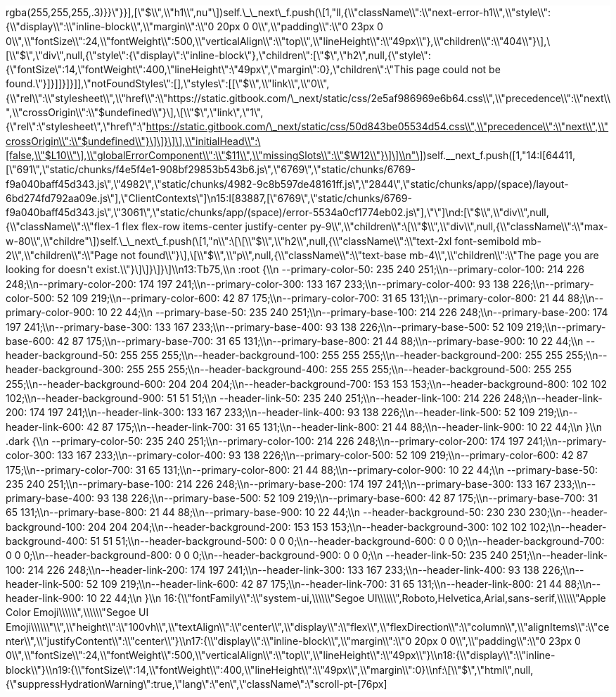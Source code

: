 rgba(255,255,255,.3)}}\\"}}\],\[\\"$\\",\\"h1\\",nu"\])self.\_\_next\_f.push(\[1,"ll,{\\"className\\":\\"next-error-h1\\",\\"style\\":{\\"display\\":\\"inline-block\\",\\"margin\\":\\"0 20px 0 0\\",\\"padding\\":\\"0 23px 0 0\\",\\"fontSize\\":24,\\"fontWeight\\":500,\\"verticalAlign\\":\\"top\\",\\"lineHeight\\":\\"49px\\"},\\"children\\":\\"404\\"}\],\[\\"$\\",\\"div\\",null,{\\"style\\":{\\"display\\":\\"inline-block\\"},\\"children\\":\[\\"$\\",\\"h2\\",null,{\\"style\\":{\\"fontSize\\":14,\\"fontWeight\\":400,\\"lineHeight\\":\\"49px\\",\\"margin\\":0},\\"children\\":\\"This page could not be found.\\"}\]}\]\]}\]}\]\],\\"notFoundStyles\\":\[\],\\"styles\\":\[\[\\"$\\",\\"link\\",\\"0\\",{\\"rel\\":\\"stylesheet\\",\\"href\\":\\"https://static.gitbook.com/\_next/static/css/2e5af986969e6b64.css\\",\\"precedence\\":\\"next\\",\\"crossOrigin\\":\\"$undefined\\"}\],\[\\"$\\",\\"link\\",\\"1\\",{\\"rel\\":\\"stylesheet\\",\\"href\\":\\"https://static.gitbook.com/\_next/static/css/50d843be05534d54.css\\",\\"precedence\\":\\"next\\",\\"crossOrigin\\":\\"$undefined\\"}\]\]}\]\],\\"initialHead\\":\[false,\\"$L10\\"\],\\"globalErrorComponent\\":\\"$11\\",\\"missingSlots\\":\\"$W12\\"}\]\]\\n"\])self.\_\_next\_f.push(\[1,"14:I\[64411,\[\\"691\\",\\"static/chunks/f4e5f4e1-908bf29853b543b6.js\\",\\"6769\\",\\"static/chunks/6769-f9a040baff45d343.js\\",\\"4982\\",\\"static/chunks/4982-9c8b597de48161ff.js\\",\\"2844\\",\\"static/chunks/app/(space)/layout-6bd274fd792aa09e.js\\"\],\\"ClientContexts\\"\]\\n15:I\[83887,\[\\"6769\\",\\"static/chunks/6769-f9a040baff45d343.js\\",\\"3061\\",\\"static/chunks/app/(space)/error-5534a0cf1774eb02.js\\"\],\\"\\"\]\\nd:\[\\"$\\",\\"div\\",null,{\\"className\\":\\"flex-1 flex flex-row items-center justify-center py-9\\",\\"children\\":\[\\"$\\",\\"div\\",null,{\\"className\\":\\"max-w-80\\",\\"childre"\])self.\_\_next\_f.push(\[1,"n\\":\[\[\\"$\\",\\"h2\\",null,{\\"className\\":\\"text-2xl font-semibold mb-2\\",\\"children\\":\\"Page not found\\"}\],\[\\"$\\",\\"p\\",null,{\\"className\\":\\"text-base mb-4\\",\\"children\\":\\"The page you are looking for doesn't exist.\\"}\]\]}\]}\]\\n13:Tb75,\\n :root {\\n --primary-color-50: 235 240 251;\\n--primary-color-100: 214 226 248;\\n--primary-color-200: 174 197 241;\\n--primary-color-300: 133 167 233;\\n--primary-color-400: 93 138 226;\\n--primary-color-500: 52 109 219;\\n--primary-color-600: 42 87 175;\\n--primary-color-700: 31 65 131;\\n--primary-color-800: 21 44 88;\\n--primary-color-900: 10 22 44;\\n --primary-base-50: 235 240 251;\\n--primary-base-100: 214 226 248;\\n--primary-base-200: 174 197 241;\\n--primary-base-300: 133 167 233;\\n--primary-base-400: 93 138 226;\\n--primary-base-500: 52 109 219;\\n--primary-base-600: 42 87 175;\\n--primary-base-700: 31 65 131;\\n--primary-base-800: 21 44 88;\\n--primary-base-900: 10 22 44;\\n --header-background-50: 255 255 255;\\n--header-background-100: 255 255 255;\\n--header-background-200: 255 255 255;\\n--header-background-300: 255 255 255;\\n--header-background-400: 255 255 255;\\n--header-background-500: 255 255 255;\\n--header-background-600: 204 204 204;\\n--header-background-700: 153 153 153;\\n--header-background-800: 102 102 102;\\n--header-background-900: 51 51 51;\\n --header-link-50: 235 240 251;\\n--header-link-100: 214 226 248;\\n--header-link-200: 174 197 241;\\n--header-link-300: 133 167 233;\\n--header-link-400: 93 138 226;\\n--header-link-500: 52 109 219;\\n--header-link-600: 42 87 175;\\n--header-link-700: 31 65 131;\\n--header-link-800: 21 44 88;\\n--header-link-900: 10 22 44;\\n }\\n .dark {\\n --primary-color-50: 235 240 251;\\n--primary-color-100: 214 226 248;\\n--primary-color-200: 174 197 241;\\n--primary-color-300: 133 167 233;\\n--primary-color-400: 93 138 226;\\n--primary-color-500: 52 109 219;\\n--primary-color-600: 42 87 175;\\n--primary-color-700: 31 65 131;\\n--primary-color-800: 21 44 88;\\n--primary-color-900: 10 22 44;\\n --primary-base-50: 235 240 251;\\n--primary-base-100: 214 226 248;\\n--primary-base-200: 174 197 241;\\n--primary-base-300: 133 167 233;\\n--primary-base-400: 93 138 226;\\n--primary-base-500: 52 109 219;\\n--primary-base-600: 42 87 175;\\n--primary-base-700: 31 65 131;\\n--primary-base-800: 21 44 88;\\n--primary-base-900: 10 22 44;\\n --header-background-50: 230 230 230;\\n--header-background-100: 204 204 204;\\n--header-background-200: 153 153 153;\\n--header-background-300: 102 102 102;\\n--header-background-400: 51 51 51;\\n--header-background-500: 0 0 0;\\n--header-background-600: 0 0 0;\\n--header-background-700: 0 0 0;\\n--header-background-800: 0 0 0;\\n--header-background-900: 0 0 0;\\n --header-link-50: 235 240 251;\\n--header-link-100: 214 226 248;\\n--header-link-200: 174 197 241;\\n--header-link-300: 133 167 233;\\n--header-link-400: 93 138 226;\\n--header-link-500: 52 109 219;\\n--header-link-600: 42 87 175;\\n--header-link-700: 31 65 131;\\n--header-link-800: 21 44 88;\\n--header-link-900: 10 22 44;\\n }\\n 16:{\\"fontFamily\\":\\"system-ui,\\\\\\"Segoe UI\\\\\\",Roboto,Helvetica,Arial,sans-serif,\\\\\\"Apple Color Emoji\\\\\\",\\\\\\"Segoe UI Emoji\\\\\\"\\",\\"height\\":\\"100vh\\",\\"textAlign\\":\\"center\\",\\"display\\":\\"flex\\",\\"flexDirection\\":\\"column\\",\\"alignItems\\":\\"center\\",\\"justifyContent\\":\\"center\\"}\\n17:{\\"display\\":\\"inline-block\\",\\"margin\\":\\"0 20px 0 0\\",\\"padding\\":\\"0 23px 0 0\\",\\"fontSize\\":24,\\"fontWeight\\":500,\\"verticalAlign\\":\\"top\\",\\"lineHeight\\":\\"49px\\"}\\n18:{\\"display\\":\\"inline-block\\"}\\n19:{\\"fontSize\\":14,\\"fontWeight\\":400,\\"lineHeight\\":\\"49px\\",\\"margin\\":0}\\nf:\[\\"$\\",\\"html\\",null,{\\"suppressHydrationWarning\\":true,\\"lang\\":\\"en\\",\\"className\\":\\"scroll-pt-\[76px\]